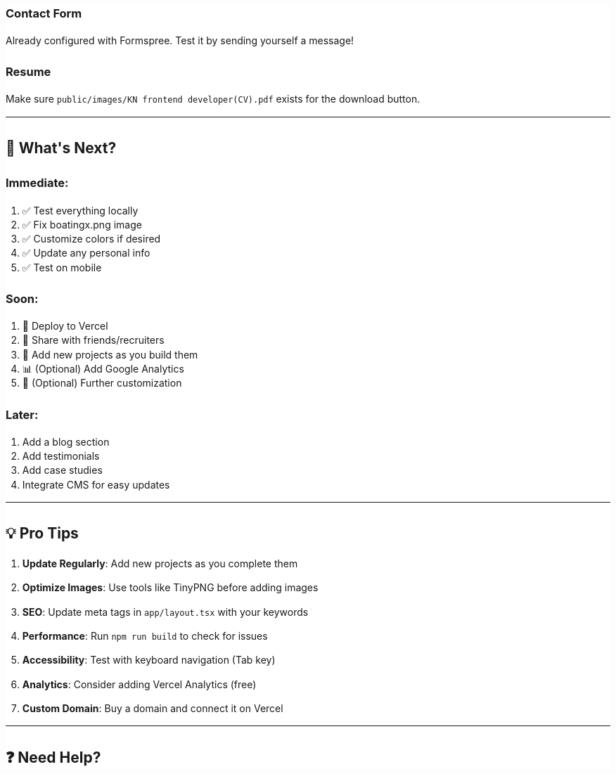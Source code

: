 ### Contact Form
Already configured with Formspree. Test it by sending yourself a message!

### Resume
Make sure `public/images/KN frontend developer(CV).pdf` exists for the download button.

---

## 🎯 What's Next?

### Immediate:
1. ✅ Test everything locally
2. ✅ Fix boatingx.png image
3. ✅ Customize colors if desired
4. ✅ Update any personal info
5. ✅ Test on mobile

### Soon:
1. 🚀 Deploy to Vercel
2. 📱 Share with friends/recruiters
3. 💼 Add new projects as you build them
4. 📊 (Optional) Add Google Analytics
5. 🎨 (Optional) Further customization

### Later:
1. Add a blog section
2. Add testimonials
3. Add case studies
4. Integrate CMS for easy updates

---

## 💡 Pro Tips

1. **Update Regularly**: Add new projects as you complete them

2. **Optimize Images**: Use tools like TinyPNG before adding images

3. **SEO**: Update meta tags in `app/layout.tsx` with your keywords

4. **Performance**: Run `npm run build` to check for issues

5. **Accessibility**: Test with keyboard navigation (Tab key)

6. **Analytics**: Consider adding Vercel Analytics (free)

7. **Custom Domain**: Buy a domain and connect it on Vercel

---

## ❓ Need Help?
